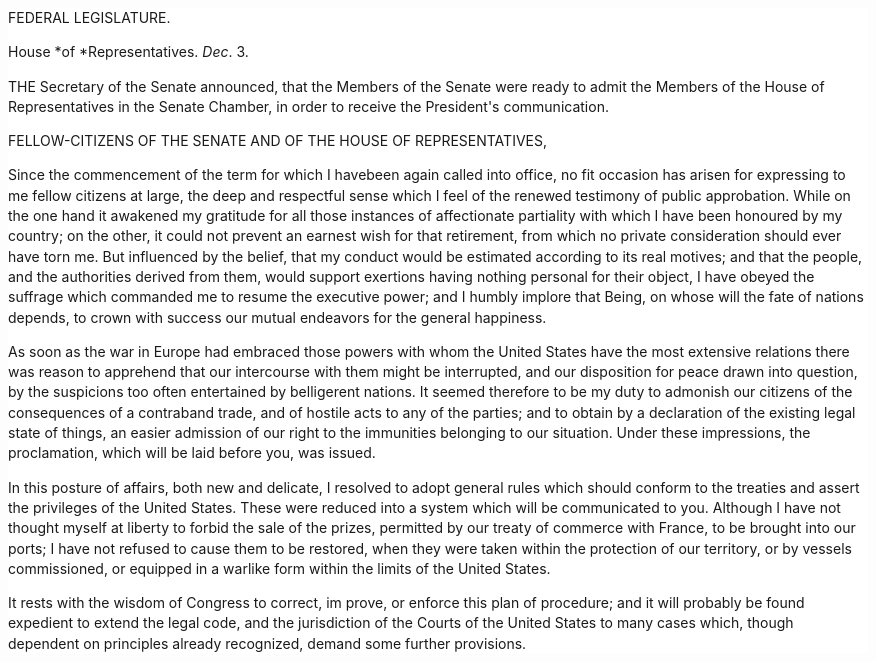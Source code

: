 FEDERAL LEGISLATURE.

House *of *Representatives. *Dec*.
                        3.

 THE Secretary of the Senate announced, that the Members of the Senate were
                    ready to admit the Members of the House of Representatives
                    in the Senate Chamber, in order to receive the President's
                    communication. 

FELLOW-CITIZENS OF THE SENATE AND OF THE HOUSE OF
                        REPRESENTATIVES,

 Since the commencement of the term for which I havebeen again called into
                    office, no fit occasion has arisen for expressing to me fellow citizens at
                    large, the deep and respectful sense which I feel of the renewed testimony
                    of public approbation. While on the one hand it awakened my
                    gratitude for all those instances of affectionate partiality
                    with which I have been honoured by my country; on the other, it could not
                    prevent an earnest wish for that retirement, from which no private
                    consideration should ever have torn me. But influenced by the belief, that
                    my conduct would be estimated according to its real motives; and that the people, and the authorities derived from them, would
                    support exertions having nothing personal for their object, I
                    have obeyed the suffrage which commanded me to resume the executive power;
                    and I humbly implore that Being, on whose will the fate of nations
                    depends, to crown with success our mutual endeavors for the
                    general happiness.

 As soon as the war in Europe had embraced those powers with whom the United
                    States have the most extensive relations there was reason to
                    apprehend that our intercourse with them might be interrupted, and our
                    disposition for peace drawn into question, by the suspicions too often
                    entertained by belligerent nations. It seemed therefore to be my duty
                    to admonish our citizens of the consequences of a contraband
                    trade, and of hostile acts to any of the parties; and to obtain by a
                    declaration of the existing legal state of things, an easier
                    admission of our right to the immunities belonging to our situation. Under
                    these impressions, the proclamation, which will be laid before you, was
                    issued.

In this posture of affairs, both new and delicate, I resolved to
                    adopt general rules which should conform to the treaties and assert the
                    privileges of the United States. These were reduced into a system which
                    will be communicated to you. Although I have not thought myself at
                    liberty to forbid the sale of the prizes, permitted by our
                    treaty of commerce with France, to be brought  into our ports; I have not
                    refused to cause them to be restored, when they were taken within the
                    protection of our territory, or by vessels commissioned, or equipped in
                    a warlike form within the limits of the United States.

It rests with the wisdom of Congress to correct, im prove, or
                    enforce this plan of procedure; and it will probably be found
                    expedient to extend the legal code, and the jurisdiction of the Courts of
                    the United States to many cases which, though dependent on
                    principles already recognized, demand some further provisions.
